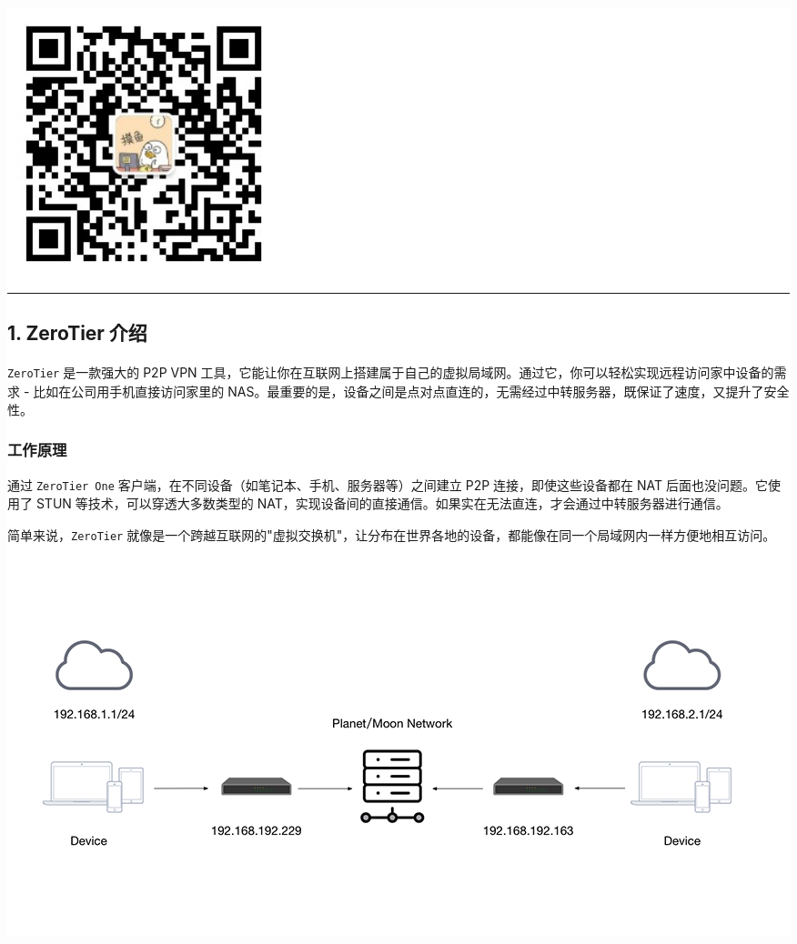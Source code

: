 <img src="./assets/wx_qrcode_pub.jpg" width="300" alt="微信公众号二维码" align="center" />

---

## 1. ZeroTier 介绍

`ZeroTier` 是一款强大的 P2P VPN 工具，它能让你在互联网上搭建属于自己的虚拟局域网。通过它，你可以轻松实现远程访问家中设备的需求 - 比如在公司用手机直接访问家里的 NAS。最重要的是，设备之间是点对点直连的，无需经过中转服务器，既保证了速度，又提升了安全性。

### 工作原理

通过 `ZeroTier One` 客户端，在不同设备（如笔记本、手机、服务器等）之间建立 P2P 连接，即使这些设备都在 NAT 后面也没问题。它使用了 STUN 等技术，可以穿透大多数类型的 NAT，实现设备间的直接通信。如果实在无法直连，才会通过中转服务器进行通信。

简单来说，`ZeroTier` 就像是一个跨越互联网的"虚拟交换机"，让分布在世界各地的设备，都能像在同一个局域网内一样方便地相互访问。

![zerotier](assets/zerotier-network.png)

